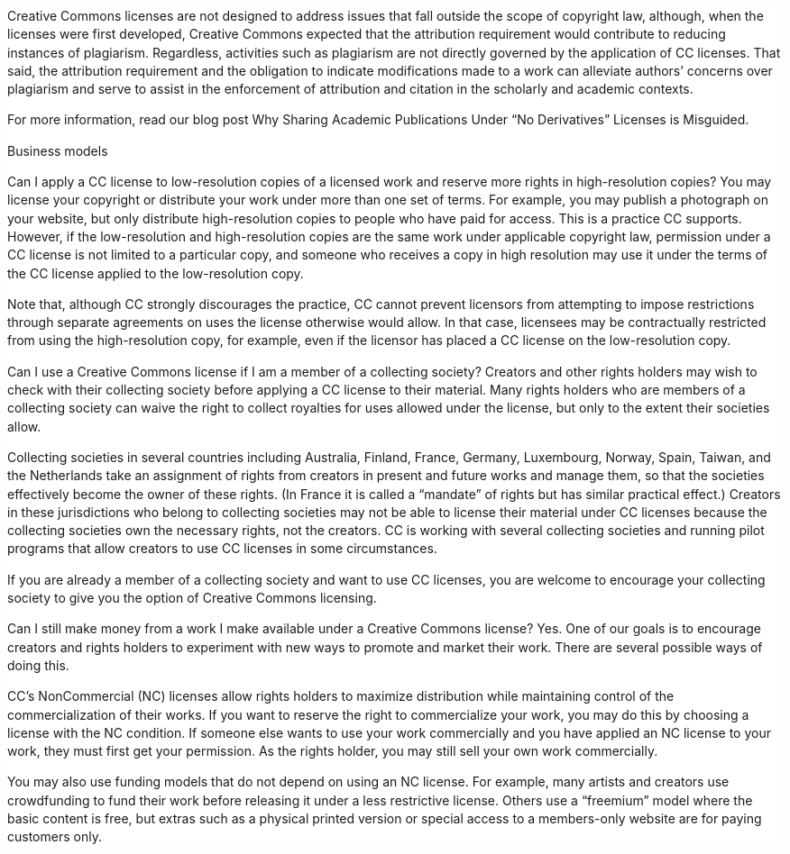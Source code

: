 Creative Commons licenses are not designed to address issues that fall outside the scope of copyright law, although, when the licenses were first developed, Creative Commons expected that the attribution requirement would contribute to reducing instances of plagiarism. Regardless, activities such as plagiarism are not directly governed by the application of CC licenses. That said, the attribution requirement and the obligation to indicate modifications made to a work can alleviate authors’ concerns over plagiarism and serve to assist in the enforcement of attribution and citation in the scholarly and academic contexts.

For more information, read our blog post Why Sharing Academic Publications Under “No Derivatives” Licenses is Misguided.

Business models

Can I apply a CC license to low-resolution copies of a licensed work and reserve more rights in high-resolution copies?
You may license your copyright or distribute your work under more than one set of terms. For example, you may publish a photograph on your website, but only distribute high-resolution copies to people who have paid for access. This is a practice CC supports. However, if the low-resolution and high-resolution copies are the same work under applicable copyright law, permission under a CC license is not limited to a particular copy, and someone who receives a copy in high resolution may use it under the terms of the CC license applied to the low-resolution copy.

Note that, although CC strongly discourages the practice, CC cannot prevent licensors from attempting to impose restrictions through separate agreements on uses the license otherwise would allow. In that case, licensees may be contractually restricted from using the high-resolution copy, for example, even if the licensor has placed a CC license on the low-resolution copy.

Can I use a Creative Commons license if I am a member of a collecting society?
Creators and other rights holders may wish to check with their collecting society before applying a CC license to their material. Many rights holders who are members of a collecting society can waive the right to collect royalties for uses allowed under the license, but only to the extent their societies allow.

Collecting societies in several countries including Australia, Finland, France, Germany, Luxembourg, Norway, Spain, Taiwan, and the Netherlands take an assignment of rights from creators in present and future works and manage them, so that the societies effectively become the owner of these rights. (In France it is called a “mandate” of rights but has similar practical effect.) Creators in these jurisdictions who belong to collecting societies may not be able to license their material under CC licenses because the collecting societies own the necessary rights, not the creators. CC is working with several collecting societies and running pilot programs that allow creators to use CC licenses in some circumstances.

If you are already a member of a collecting society and want to use CC licenses, you are welcome to encourage your collecting society to give you the option of Creative Commons licensing.

Can I still make money from a work I make available under a Creative Commons license?
Yes. One of our goals is to encourage creators and rights holders to experiment with new ways to promote and market their work. There are several possible ways of doing this.

CC’s NonCommercial (NC) licenses allow rights holders to maximize distribution while maintaining control of the commercialization of their works. If you want to reserve the right to commercialize your work, you may do this by choosing a license with the NC condition. If someone else wants to use your work commercially and you have applied an NC license to your work, they must first get your permission. As the rights holder, you may still sell your own work commercially.

You may also use funding models that do not depend on using an NC license. For example, many artists and creators use crowdfunding to fund their work before releasing it under a less restrictive license. Others use a “freemium” model where the basic content is free, but extras such as a physical printed version or special access to a members-only website are for paying customers only.
